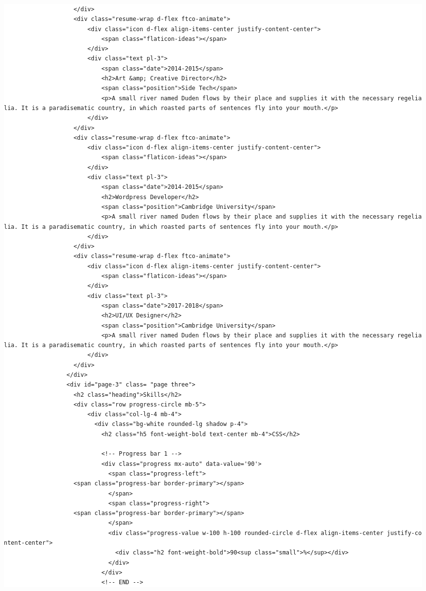 	    				</div>
	    				<div class="resume-wrap d-flex ftco-animate">
	    					<div class="icon d-flex align-items-center justify-content-center">
					    		<span class="flaticon-ideas"></span>
					    	</div>
					    	<div class="text pl-3">
		    					<span class="date">2014-2015</span>
		    					<h2>Art &amp; Creative Director</h2>
		    					<span class="position">Side Tech</span>
		    					<p>A small river named Duden flows by their place and supplies it with the necessary regelialia. It is a paradisematic country, in which roasted parts of sentences fly into your mouth.</p>
		    				</div>
	    				</div>
	    				<div class="resume-wrap d-flex ftco-animate">
	    					<div class="icon d-flex align-items-center justify-content-center">
					    		<span class="flaticon-ideas"></span>
					    	</div>
					    	<div class="text pl-3">
		    					<span class="date">2014-2015</span>
		    					<h2>Wordpress Developer</h2>
		    					<span class="position">Cambridge University</span>
		    					<p>A small river named Duden flows by their place and supplies it with the necessary regelialia. It is a paradisematic country, in which roasted parts of sentences fly into your mouth.</p>
		    				</div>
	    				</div>
	    				<div class="resume-wrap d-flex ftco-animate">
	    					<div class="icon d-flex align-items-center justify-content-center">
					    		<span class="flaticon-ideas"></span>
					    	</div>
					    	<div class="text pl-3">
		    					<span class="date">2017-2018</span>
		    					<h2>UI/UX Designer</h2>
		    					<span class="position">Cambridge University</span>
		    					<p>A small river named Duden flows by their place and supplies it with the necessary regelialia. It is a paradisematic country, in which roasted parts of sentences fly into your mouth.</p>
		    				</div>
	    				</div>
					  </div>
					  <div id="page-3" class= "page three">
					  	<h2 class="heading">Skills</h2>
					  	<div class="row progress-circle mb-5">
					  		<div class="col-lg-4 mb-4">
						      <div class="bg-white rounded-lg shadow p-4">
						        <h2 class="h5 font-weight-bold text-center mb-4">CSS</h2>

						        <!-- Progress bar 1 -->
						        <div class="progress mx-auto" data-value='90'>
						          <span class="progress-left">
                        <span class="progress-bar border-primary"></span>
						          </span>
						          <span class="progress-right">
                        <span class="progress-bar border-primary"></span>
						          </span>
						          <div class="progress-value w-100 h-100 rounded-circle d-flex align-items-center justify-content-center">
						            <div class="h2 font-weight-bold">90<sup class="small">%</sup></div>
						          </div>
						        </div>
						        <!-- END -->
